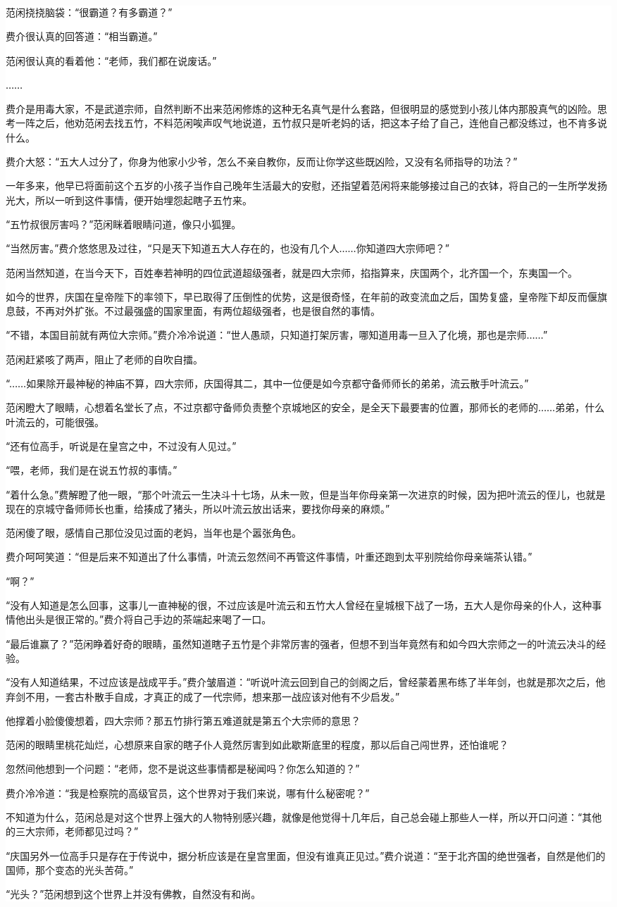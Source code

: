 范闲挠挠脑袋：“很霸道？有多霸道？”

费介很认真的回答道：“相当霸道。”

范闲很认真的看着他：“老师，我们都在说废话。”

……

费介是用毒大家，不是武道宗师，自然判断不出来范闲修炼的这种无名真气是什么套路，但很明显的感觉到小孩儿体内那股真气的凶险。思考一阵之后，他劝范闲去找五竹，不料范闲唉声叹气地说道，五竹叔只是听老妈的话，把这本子给了自己，连他自己都没练过，也不肯多说什么。

费介大怒：“五大人过分了，你身为他家小少爷，怎么不亲自教你，反而让你学这些既凶险，又没有名师指导的功法？”

一年多来，他早已将面前这个五岁的小孩子当作自己晚年生活最大的安慰，还指望着范闲将来能够接过自己的衣钵，将自己的一生所学发扬光大，所以一听到这件事情，便开始埋怨起瞎子五竹来。

“五竹叔很厉害吗？”范闲眯着眼睛问道，像只小狐狸。

“当然厉害。”费介悠悠思及过往，“只是天下知道五大人存在的，也没有几个人……你知道四大宗师吧？”

范闲当然知道，在当今天下，百姓奉若神明的四位武道超级强者，就是四大宗师，掐指算来，庆国两个，北齐国一个，东夷国一个。

如今的世界，庆国在皇帝陛下的率领下，早已取得了压倒性的优势，这是很奇怪，在年前的政变流血之后，国势复盛，皇帝陛下却反而偃旗息鼓，不再对外扩张。不过最强盛的国家里面，有两位超级强者，也是很自然的事情。

“不错，本国目前就有两位大宗师。”费介冷冷说道：“世人愚顽，只知道打架厉害，哪知道用毒一旦入了化境，那也是宗师……”

范闲赶紧咳了两声，阻止了老师的自吹自擂。

“……如果除开最神秘的神庙不算，四大宗师，庆国得其二，其中一位便是如今京都守备师师长的弟弟，流云散手叶流云。”

范闲瞪大了眼睛，心想着名堂长了点，不过京都守备师负责整个京城地区的安全，是全天下最要害的位置，那师长的老师的……弟弟，什么叶流云的，可能很强。

“还有位高手，听说是在皇宫之中，不过没有人见过。”

“喂，老师，我们是在说五竹叔的事情。”

“着什么急。”费解瞪了他一眼，“那个叶流云一生决斗十七场，从未一败，但是当年你母亲第一次进京的时候，因为把叶流云的侄儿，也就是现在的京城守备师师长也重，给揍成了猪头，所以叶流云放出话来，要找你母亲的麻烦。”

范闲傻了眼，感情自己那位没见过面的老妈，当年也是个嚣张角色。

费介呵呵笑道：“但是后来不知道出了什么事情，叶流云忽然间不再管这件事情，叶重还跑到太平别院给你母亲端茶认错。”

“啊？”

“没有人知道是怎么回事，这事儿一直神秘的很，不过应该是叶流云和五竹大人曾经在皇城根下战了一场，五大人是你母亲的仆人，这种事情他出头是很正常的。”费介将自己手边的茶端起来喝了一口。

“最后谁赢了？”范闲睁着好奇的眼睛，虽然知道瞎子五竹是个非常厉害的强者，但想不到当年竟然有和如今四大宗师之一的叶流云决斗的经验。

“没有人知道结果，不过应该是战成平手。”费介皱眉道：“听说叶流云回到自己的剑阁之后，曾经蒙着黑布练了半年剑，也就是那次之后，他弃剑不用，一套古朴散手自成，才真正的成了一代宗师，想来那一战应该对他有不少启发。”

他撑着小脸傻傻想着，四大宗师？那五竹排行第五难道就是第五个大宗师的意思？

范闲的眼睛里桃花灿烂，心想原来自家的瞎子仆人竟然厉害到如此歇斯底里的程度，那以后自己闯世界，还怕谁呢？

忽然间他想到一个问题：“老师，您不是说这些事情都是秘闻吗？你怎么知道的？”

费介冷冷道：“我是检察院的高级官员，这个世界对于我们来说，哪有什么秘密呢？”

不知道为什么，范闲总是对这个世界上强大的人物特别感兴趣，就像是他觉得十几年后，自己总会碰上那些人一样，所以开口问道：“其他的三大宗师，老师都见过吗？”

“庆国另外一位高手只是存在于传说中，据分析应该是在皇宫里面，但没有谁真正见过。”费介说道：“至于北齐国的绝世强者，自然是他们的国师，那个变态的光头苦荷。”

“光头？”范闲想到这个世界上并没有佛教，自然没有和尚。
